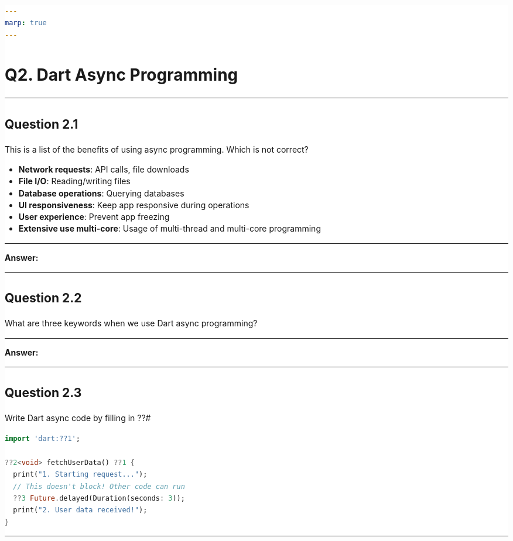 ```yaml
---
marp: true
---
```


# Q2. Dart Async Programming

---

## Question 2.1

This is a list of the benefits of using async programming. Which is not correct?

- **Network requests**: API calls, file downloads
- **File I/O**: Reading/writing files
- **Database operations**: Querying databases
- **UI responsiveness**: Keep app responsive during operations
- **User experience**: Prevent app freezing
- **Extensive use multi-core**: Usage of multi-thread and multi-core programming

---

**Answer:**

---

## Question 2.2

What are three keywords when we use Dart async programming?

---

**Answer:**

---

## Question 2.3

Write Dart async code by filling in ??#

```dart
import 'dart:??1';

??2<void> fetchUserData() ??1 {
  print("1. Starting request...");
  // This doesn't block! Other code can run
  ??3 Future.delayed(Duration(seconds: 3));
  print("2. User data received!");
}
```

---
